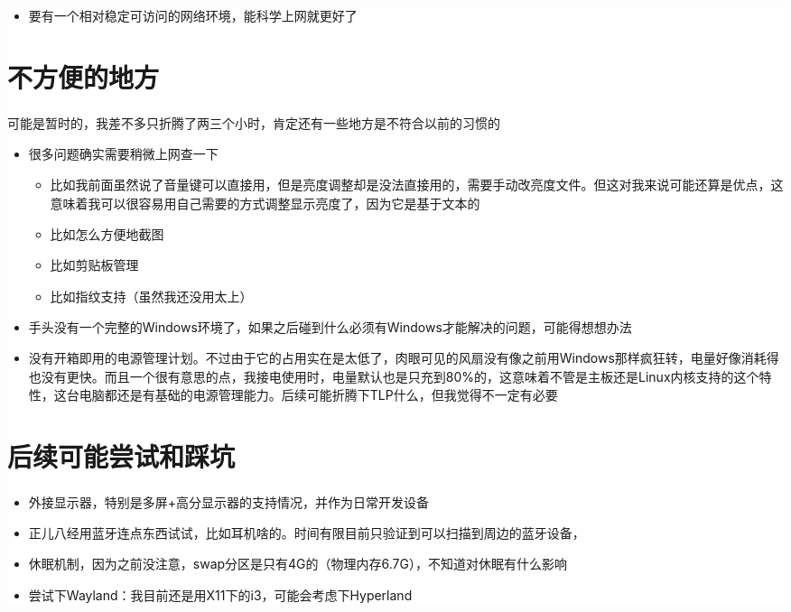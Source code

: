- 要有一个相对稳定可访问的网络环境，能科学上网就更好了


# 不方便的地方
可能是暂时的，我差不多只折腾了两三个小时，肯定还有一些地方是不符合以前的习惯的

- 很多问题确实需要稍微上网查一下

  - 比如我前面虽然说了音量键可以直接用，但是亮度调整却是没法直接用的，需要手动改亮度文件。但这对我来说可能还算是优点，这意味着我可以很容易用自己需要的方式调整显示亮度了，因为它是基于文本的

  - 比如怎么方便地截图

  - 比如剪贴板管理

  - 比如指纹支持（虽然我还没用太上）

- 手头没有一个完整的Windows环境了，如果之后碰到什么必须有Windows才能解决的问题，可能得想想办法


- 没有开箱即用的电源管理计划。不过由于它的占用实在是太低了，肉眼可见的风扇没有像之前用Windows那样疯狂转，电量好像消耗得也没有更快。而且一个很有意思的点，我接电使用时，电量默认也是只充到80%的，这意味着不管是主板还是Linux内核支持的这个特性，这台电脑都还是有基础的电源管理能力。后续可能折腾下TLP什么，但我觉得不一定有必要

# 后续可能尝试和踩坑
- 外接显示器，特别是多屏+高分显示器的支持情况，并作为日常开发设备

- 正儿八经用蓝牙连点东西试试，比如耳机啥的。时间有限目前只验证到可以扫描到周边的蓝牙设备，

- 休眠机制，因为之前没注意，swap分区是只有4G的（物理内存6.7G），不知道对休眠有什么影响

- 尝试下Wayland：我目前还是用X11下的i3，可能会考虑下Hyperland
